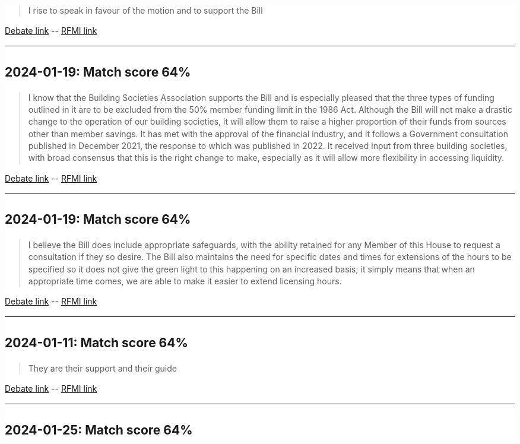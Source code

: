 >I rise to speak in favour of the motion and to support the Bill

[Debate link](https://www.theyworkforyou.com/debates/?id=2023-10-25c.900.0)  --  [RFMI link](https://www.theyworkforyou.com/mp/25834/register)


---



## 2024-01-19: Match score 64%

>I know that the Building Societies Association supports the Bill and is especially pleased that the three types of funding outlined in it are to be excluded from the 50% member funding limit in the 1986 Act. Although the Bill will not make a drastic change to the operation of our building societies, it will allow them to raise a higher proportion of their funds from sources other than member savings. It has met with the approval of the financial industry, and it follows a Government consultation published in December 2021, the response to which was published in 2022. It received input from three building societies, with broad consensus that this is the right change to make, especially as it will allow more flexibility in accessing liquidity.

[Debate link](https://www.theyworkforyou.com/debates/?id=2024-01-19b.1151.0)  --  [RFMI link](https://www.theyworkforyou.com/mp/25834/register)


---



## 2024-01-19: Match score 64%

>I believe the Bill does include appropriate safeguards, with the ability retained for any Member of this House to request a consultation if they so desire. The Bill also maintains the need for specific dates and times for extensions of the hours to be specified so it does not give the green light to this happening on an increased basis; it simply means that when an appropriate time comes, we are able to make it easier to extend licensing hours.

[Debate link](https://www.theyworkforyou.com/debates/?id=2024-01-19b.1196.0)  --  [RFMI link](https://www.theyworkforyou.com/mp/25834/register)


---



## 2024-01-11: Match score 64%

>They are their support and their guide

[Debate link](https://www.theyworkforyou.com/debates/?id=2024-01-11b.538.0)  --  [RFMI link](https://www.theyworkforyou.com/mp/25834/register)


---



## 2024-01-25: Match score 64%
